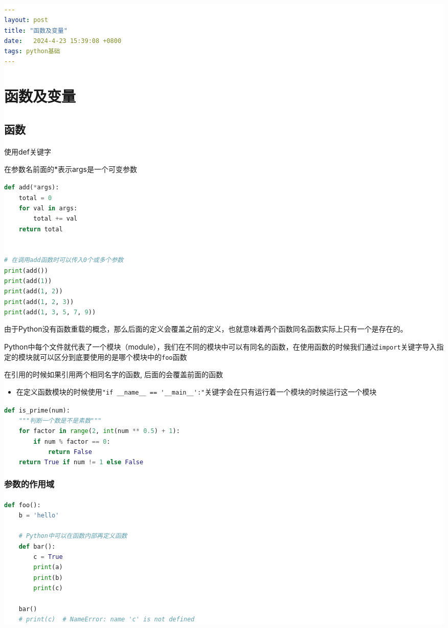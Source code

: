 ```yaml
---
layout: post
title: "函数及变量" 
date:   2024-4-23 15:39:08 +0800
tags: python基础
---
```


# 函数及变量

## 函数

使用def关键字

在参数名前面的*表示args是一个可变参数

```python
def add(*args):
    total = 0
    for val in args:
        total += val
    return total


# 在调用add函数时可以传入0个或多个参数
print(add())
print(add(1))
print(add(1, 2))
print(add(1, 2, 3))
print(add(1, 3, 5, 7, 9))
```

由于Python没有函数重载的概念，那么后面的定义会覆盖之前的定义，也就意味着两个函数同名函数实际上只有一个是存在的。

Python中每个文件就代表了一个模块（module），我们在不同的模块中可以有同名的函数，在使用函数的时候我们通过`import`关键字导入指定的模块就可以区分到底要使用的是哪个模块中的`foo`函数

在引用的时候如果引用两个相同名字的函数, 后面的会覆盖前面的函数

+ 在定义函数模块的时候使用`"if __name__ == '__main__':"`关键字会在只有运行着一个模块的时候运行这一个模块

```python
def is_prime(num):
    """判断一个数是不是素数"""
    for factor in range(2, int(num ** 0.5) + 1):
        if num % factor == 0:
            return False
    return True if num != 1 else False
```

### 参数的作用域

```python
def foo():
    b = 'hello'

    # Python中可以在函数内部再定义函数
    def bar():
        c = True
        print(a)
        print(b)
        print(c)

    bar()
    # print(c)  # NameError: name 'c' is not defined
```